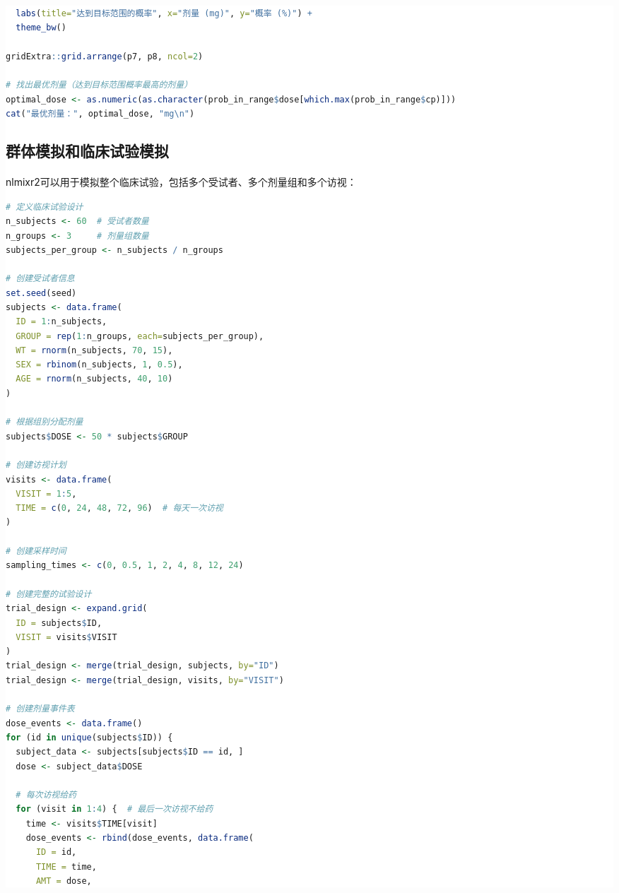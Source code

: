 ```r
  labs(title="达到目标范围的概率", x="剂量 (mg)", y="概率 (%)") +
  theme_bw()

gridExtra::grid.arrange(p7, p8, ncol=2)

# 找出最优剂量（达到目标范围概率最高的剂量）
optimal_dose <- as.numeric(as.character(prob_in_range$dose[which.max(prob_in_range$cp)]))
cat("最优剂量：", optimal_dose, "mg\n")
```

## 群体模拟和临床试验模拟

nlmixr2可以用于模拟整个临床试验，包括多个受试者、多个剂量组和多个访视：

```r
# 定义临床试验设计
n_subjects <- 60  # 受试者数量
n_groups <- 3     # 剂量组数量
subjects_per_group <- n_subjects / n_groups

# 创建受试者信息
set.seed(seed)
subjects <- data.frame(
  ID = 1:n_subjects,
  GROUP = rep(1:n_groups, each=subjects_per_group),
  WT = rnorm(n_subjects, 70, 15),
  SEX = rbinom(n_subjects, 1, 0.5),
  AGE = rnorm(n_subjects, 40, 10)
)

# 根据组别分配剂量
subjects$DOSE <- 50 * subjects$GROUP

# 创建访视计划
visits <- data.frame(
  VISIT = 1:5,
  TIME = c(0, 24, 48, 72, 96)  # 每天一次访视
)

# 创建采样时间
sampling_times <- c(0, 0.5, 1, 2, 4, 8, 12, 24)

# 创建完整的试验设计
trial_design <- expand.grid(
  ID = subjects$ID,
  VISIT = visits$VISIT
)
trial_design <- merge(trial_design, subjects, by="ID")
trial_design <- merge(trial_design, visits, by="VISIT")

# 创建剂量事件表
dose_events <- data.frame()
for (id in unique(subjects$ID)) {
  subject_data <- subjects[subjects$ID == id, ]
  dose <- subject_data$DOSE
  
  # 每次访视给药
  for (visit in 1:4) {  # 最后一次访视不给药
    time <- visits$TIME[visit]
    dose_events <- rbind(dose_events, data.frame(
      ID = id,
      TIME = time,
      AMT = dose,
```